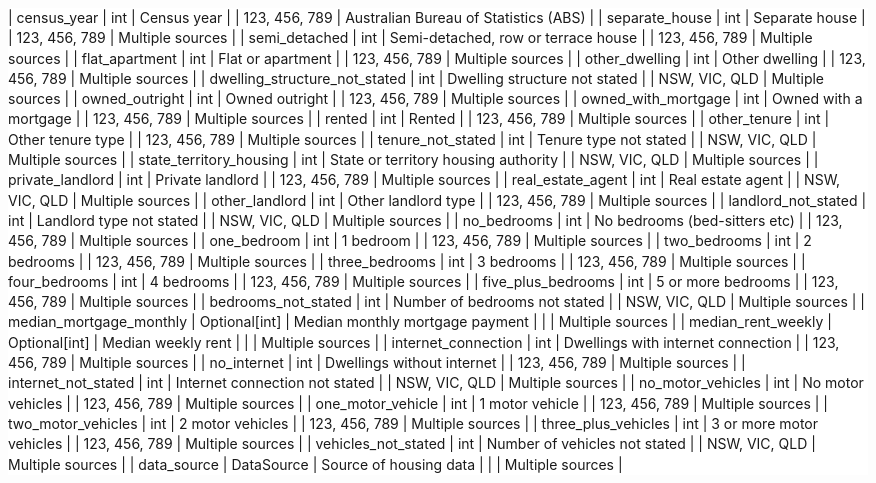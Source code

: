 | census_year | int | Census year |  | 123, 456, 789 | Australian Bureau of Statistics (ABS) |
| separate_house | int | Separate house |  | 123, 456, 789 | Multiple sources |
| semi_detached | int | Semi-detached, row or terrace house |  | 123, 456, 789 | Multiple sources |
| flat_apartment | int | Flat or apartment |  | 123, 456, 789 | Multiple sources |
| other_dwelling | int | Other dwelling |  | 123, 456, 789 | Multiple sources |
| dwelling_structure_not_stated | int | Dwelling structure not stated |  | NSW, VIC, QLD | Multiple sources |
| owned_outright | int | Owned outright |  | 123, 456, 789 | Multiple sources |
| owned_with_mortgage | int | Owned with a mortgage |  | 123, 456, 789 | Multiple sources |
| rented | int | Rented |  | 123, 456, 789 | Multiple sources |
| other_tenure | int | Other tenure type |  | 123, 456, 789 | Multiple sources |
| tenure_not_stated | int | Tenure type not stated |  | NSW, VIC, QLD | Multiple sources |
| state_territory_housing | int | State or territory housing authority |  | NSW, VIC, QLD | Multiple sources |
| private_landlord | int | Private landlord |  | 123, 456, 789 | Multiple sources |
| real_estate_agent | int | Real estate agent |  | NSW, VIC, QLD | Multiple sources |
| other_landlord | int | Other landlord type |  | 123, 456, 789 | Multiple sources |
| landlord_not_stated | int | Landlord type not stated |  | NSW, VIC, QLD | Multiple sources |
| no_bedrooms | int | No bedrooms (bed-sitters etc) |  | 123, 456, 789 | Multiple sources |
| one_bedroom | int | 1 bedroom |  | 123, 456, 789 | Multiple sources |
| two_bedrooms | int | 2 bedrooms |  | 123, 456, 789 | Multiple sources |
| three_bedrooms | int | 3 bedrooms |  | 123, 456, 789 | Multiple sources |
| four_bedrooms | int | 4 bedrooms |  | 123, 456, 789 | Multiple sources |
| five_plus_bedrooms | int | 5 or more bedrooms |  | 123, 456, 789 | Multiple sources |
| bedrooms_not_stated | int | Number of bedrooms not stated |  | NSW, VIC, QLD | Multiple sources |
| median_mortgage_monthly | Optional[int] | Median monthly mortgage payment |  |  | Multiple sources |
| median_rent_weekly | Optional[int] | Median weekly rent |  |  | Multiple sources |
| internet_connection | int | Dwellings with internet connection |  | 123, 456, 789 | Multiple sources |
| no_internet | int | Dwellings without internet |  | 123, 456, 789 | Multiple sources |
| internet_not_stated | int | Internet connection not stated |  | NSW, VIC, QLD | Multiple sources |
| no_motor_vehicles | int | No motor vehicles |  | 123, 456, 789 | Multiple sources |
| one_motor_vehicle | int | 1 motor vehicle |  | 123, 456, 789 | Multiple sources |
| two_motor_vehicles | int | 2 motor vehicles |  | 123, 456, 789 | Multiple sources |
| three_plus_vehicles | int | 3 or more motor vehicles |  | 123, 456, 789 | Multiple sources |
| vehicles_not_stated | int | Number of vehicles not stated |  | NSW, VIC, QLD | Multiple sources |
| data_source | DataSource | Source of housing data |  |  | Multiple sources |
